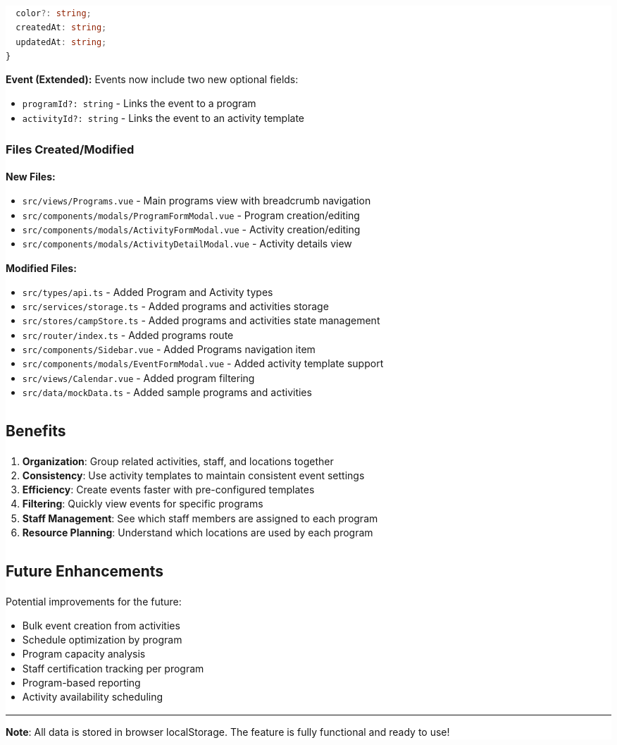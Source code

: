 ```typescript
  color?: string;
  createdAt: string;
  updatedAt: string;
}
```

**Event (Extended):**
Events now include two new optional fields:
- `programId?: string` - Links the event to a program
- `activityId?: string` - Links the event to an activity template

### Files Created/Modified

**New Files:**
- `src/views/Programs.vue` - Main programs view with breadcrumb navigation
- `src/components/modals/ProgramFormModal.vue` - Program creation/editing
- `src/components/modals/ActivityFormModal.vue` - Activity creation/editing
- `src/components/modals/ActivityDetailModal.vue` - Activity details view

**Modified Files:**
- `src/types/api.ts` - Added Program and Activity types
- `src/services/storage.ts` - Added programs and activities storage
- `src/stores/campStore.ts` - Added programs and activities state management
- `src/router/index.ts` - Added programs route
- `src/components/Sidebar.vue` - Added Programs navigation item
- `src/components/modals/EventFormModal.vue` - Added activity template support
- `src/views/Calendar.vue` - Added program filtering
- `src/data/mockData.ts` - Added sample programs and activities

## Benefits

1. **Organization**: Group related activities, staff, and locations together
2. **Consistency**: Use activity templates to maintain consistent event settings
3. **Efficiency**: Create events faster with pre-configured templates
4. **Filtering**: Quickly view events for specific programs
5. **Staff Management**: See which staff members are assigned to each program
6. **Resource Planning**: Understand which locations are used by each program

## Future Enhancements

Potential improvements for the future:
- Bulk event creation from activities
- Schedule optimization by program
- Program capacity analysis
- Staff certification tracking per program
- Program-based reporting
- Activity availability scheduling

---

**Note**: All data is stored in browser localStorage. The feature is fully functional and ready to use!

